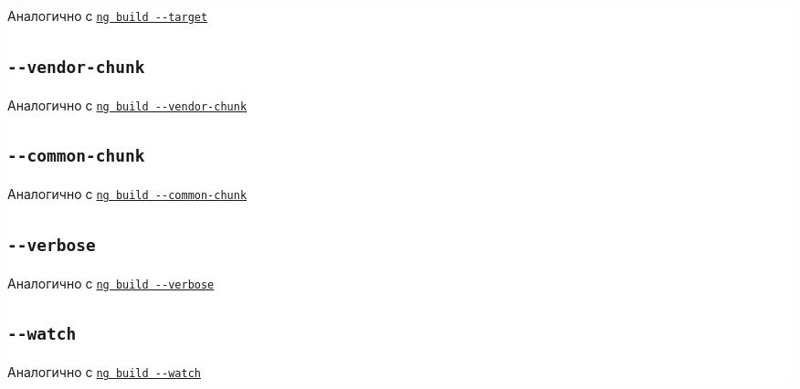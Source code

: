Аналогично с [`ng build --target`](../command-ng-build#--target)


## `--vendor-chunk`

Аналогично с [`ng build --vendor-chunk`](../command-ng-build#--vendor-chunk)


## `--common-chunk`

Аналогично с [`ng build --common-chunk`](../command-ng-build#--common-chunk)


## `--verbose`

Аналогично с [`ng build --verbose`](../command-ng-build#--verbose)


## `--watch`

Аналогично с [`ng build --watch`](../command-ng-build#--watch)
